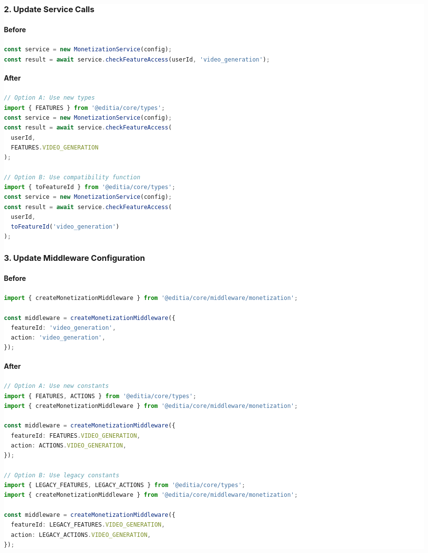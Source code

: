 ### 2. Update Service Calls

#### Before

```typescript
const service = new MonetizationService(config);
const result = await service.checkFeatureAccess(userId, 'video_generation');
```

#### After

```typescript
// Option A: Use new types
import { FEATURES } from '@editia/core/types';
const service = new MonetizationService(config);
const result = await service.checkFeatureAccess(
  userId,
  FEATURES.VIDEO_GENERATION
);

// Option B: Use compatibility function
import { toFeatureId } from '@editia/core/types';
const service = new MonetizationService(config);
const result = await service.checkFeatureAccess(
  userId,
  toFeatureId('video_generation')
);
```

### 3. Update Middleware Configuration

#### Before

```typescript
import { createMonetizationMiddleware } from '@editia/core/middleware/monetization';

const middleware = createMonetizationMiddleware({
  featureId: 'video_generation',
  action: 'video_generation',
});
```

#### After

```typescript
// Option A: Use new constants
import { FEATURES, ACTIONS } from '@editia/core/types';
import { createMonetizationMiddleware } from '@editia/core/middleware/monetization';

const middleware = createMonetizationMiddleware({
  featureId: FEATURES.VIDEO_GENERATION,
  action: ACTIONS.VIDEO_GENERATION,
});

// Option B: Use legacy constants
import { LEGACY_FEATURES, LEGACY_ACTIONS } from '@editia/core/types';
import { createMonetizationMiddleware } from '@editia/core/middleware/monetization';

const middleware = createMonetizationMiddleware({
  featureId: LEGACY_FEATURES.VIDEO_GENERATION,
  action: LEGACY_ACTIONS.VIDEO_GENERATION,
});
```
